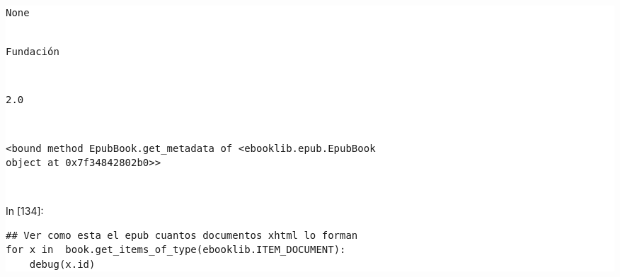 </div>
</div>
</div>

<div class="output_wrapper">
<div class="output">


<div class="output_area">

<div class="prompt"></div>


<div class="output_subarea output_stream output_stdout output_text">
<pre>None


Fundación


2.0


&lt;bound method EpubBook.get_metadata of &lt;ebooklib.epub.EpubBook object at 0x7f34842802b0&gt;&gt;


</pre>
</div>
</div>

</div>
</div>

</div>
<div class="cell border-box-sizing code_cell rendered">
<div class="input">
<div class="prompt input_prompt">In&nbsp;[134]:</div>
<div class="inner_cell">
    <div class="input_area">
<div class=" highlight hl-ipython3"><pre><span></span><span class="c1">## Ver como esta el epub cuantos documentos xhtml lo forman</span>
<span class="k">for</span> <span class="n">x</span> <span class="ow">in</span>  <span class="n">book</span><span class="o">.</span><span class="n">get_items_of_type</span><span class="p">(</span><span class="n">ebooklib</span><span class="o">.</span><span class="n">ITEM_DOCUMENT</span><span class="p">):</span>
    <span class="n">debug</span><span class="p">(</span><span class="n">x</span><span class="o">.</span><span class="n">id</span><span class="p">)</span>
</pre></div>

</div>
</div>
</div>

<div class="output_wrapper">
<div class="output">


<div class="output_area">
